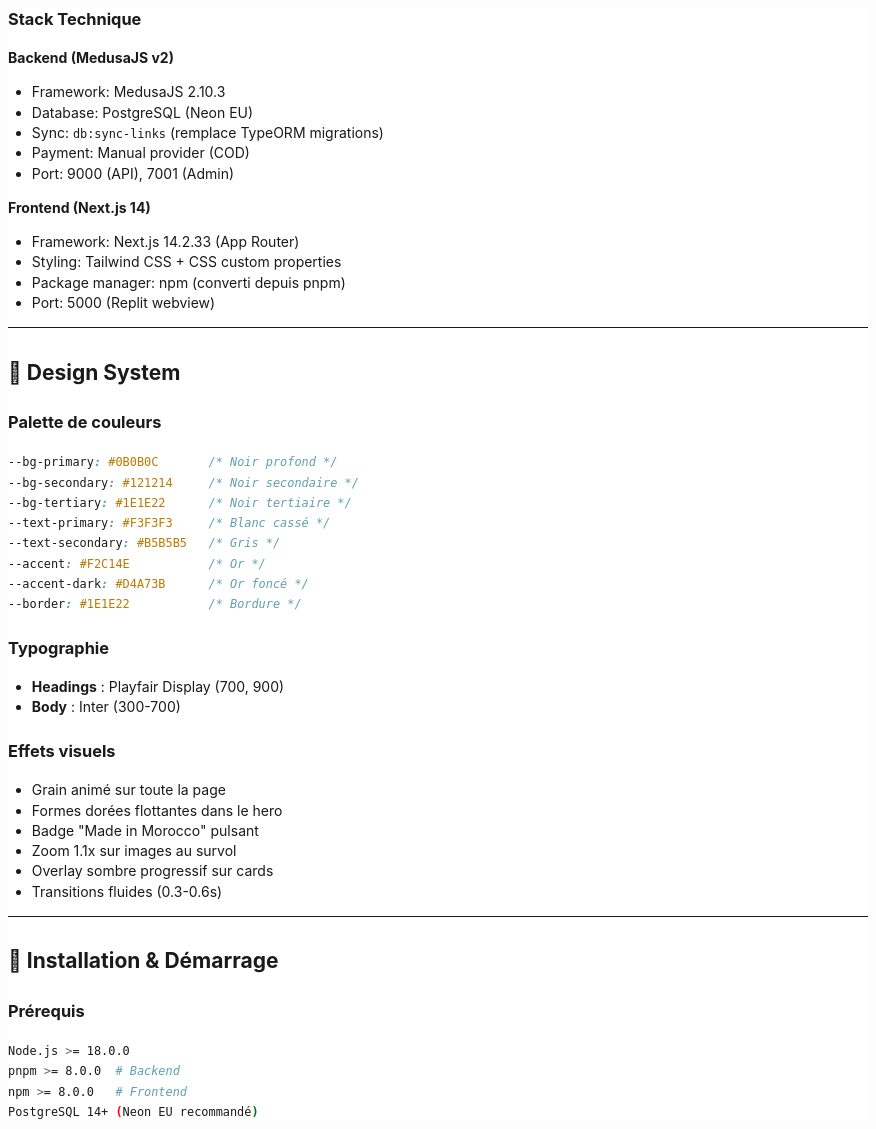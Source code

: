 ### Stack Technique

**Backend (MedusaJS v2)**
- Framework: MedusaJS 2.10.3
- Database: PostgreSQL (Neon EU)
- Sync: `db:sync-links` (remplace TypeORM migrations)
- Payment: Manual provider (COD)
- Port: 9000 (API), 7001 (Admin)

**Frontend (Next.js 14)**
- Framework: Next.js 14.2.33 (App Router)
- Styling: Tailwind CSS + CSS custom properties
- Package manager: npm (converti depuis pnpm)
- Port: 5000 (Replit webview)

---

## 🎨 Design System

### Palette de couleurs
```css
--bg-primary: #0B0B0C       /* Noir profond */
--bg-secondary: #121214     /* Noir secondaire */
--bg-tertiary: #1E1E22      /* Noir tertiaire */
--text-primary: #F3F3F3     /* Blanc cassé */
--text-secondary: #B5B5B5   /* Gris */
--accent: #F2C14E           /* Or */
--accent-dark: #D4A73B      /* Or foncé */
--border: #1E1E22           /* Bordure */
```

### Typographie
- **Headings** : Playfair Display (700, 900)
- **Body** : Inter (300-700)

### Effets visuels
- Grain animé sur toute la page
- Formes dorées flottantes dans le hero
- Badge "Made in Morocco" pulsant
- Zoom 1.1x sur images au survol
- Overlay sombre progressif sur cards
- Transitions fluides (0.3-0.6s)

---

## 🚀 Installation & Démarrage

### Prérequis

```bash
Node.js >= 18.0.0
pnpm >= 8.0.0  # Backend
npm >= 8.0.0   # Frontend
PostgreSQL 14+ (Neon EU recommandé)
```
